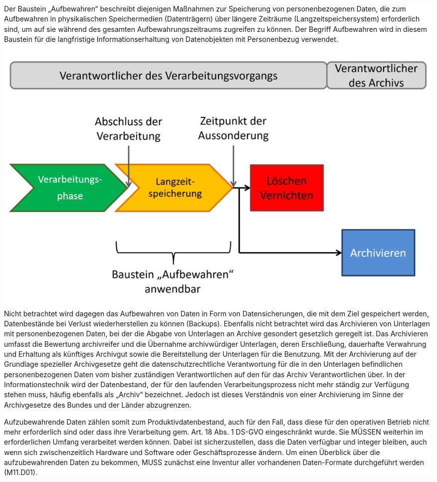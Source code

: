 Der Baustein „Aufbewahren“ beschreibt diejenigen Maßnahmen zur Speicherung von personenbezogenen Daten, die zum Aufbewahren in physikalischen Speichermedien (Datenträgern) über längere Zeiträume (Langzeitspeichersystem) erforderlich sind, um auf sie während des gesamten Aufbewahrungszeitraums zugreifen zu können. Der Begriff Aufbewahren wird in diesem Baustein für die langfristige Informationserhaltung von Datenobjekten mit Personenbezug verwendet. 

![logo](images/prozess.png)

Nicht betrachtet wird dagegen das Aufbewahren von Daten in Form von Datensicherungen, die mit dem Ziel gespeichert werden, Datenbestände bei Verlust wiederherstellen zu können (Backups). Ebenfalls nicht betrachtet wird das Archivieren von Unterlagen mit personenbezogenen Daten, bei der die Abgabe von Unterlagen an Archive gesondert gesetzlich geregelt ist. Das Archivieren umfasst die Bewertung archivreifer und die Übernahme archivwürdiger Unterlagen, deren Erschließung, dauerhafte Verwahrung und Erhaltung als künftiges Archivgut sowie die Bereitstellung der Unterlagen für die Benutzung. Mit der Archivierung auf der Grundlage spezieller Archivgesetze geht die datenschutzrechtliche Verantwortung für die in den Unterlagen befindlichen personenbezogenen Daten vom bisher zuständigen Verantwortlichen auf den für das Archiv Verantwortlichen über. In der Informationstechnik wird der Datenbestand, der für den laufenden Verarbeitungsprozess nicht mehr ständig zur Verfügung stehen muss, häufig ebenfalls als „Archiv“ bezeichnet. Jedoch ist dieses Verständnis von einer Archivierung im Sinne der Archivgesetze des Bundes und der Länder abzugrenzen. 

Aufzubewahrende Daten zählen somit zum Produktivdatenbestand, auch für den Fall, dass diese für den operativen Betrieb nicht mehr erforderlich sind oder dass ihre Verarbeitung gem. Art. 18 Abs. 1 DS-GVO eingeschränkt wurde. Sie MÜSSEN weiterhin im erforderlichen Umfang verarbeitet werden können. Dabei ist sicherzustellen, dass die Daten verfügbar und integer bleiben, auch wenn sich zwischenzeitlich Hardware und Software oder Geschäftsprozesse ändern. Um einen Überblick über die aufzubewahrenden Daten zu bekommen, MUSS zunächst eine Inventur aller vorhandenen Daten-Formate durchgeführt werden (M11.D01). 
